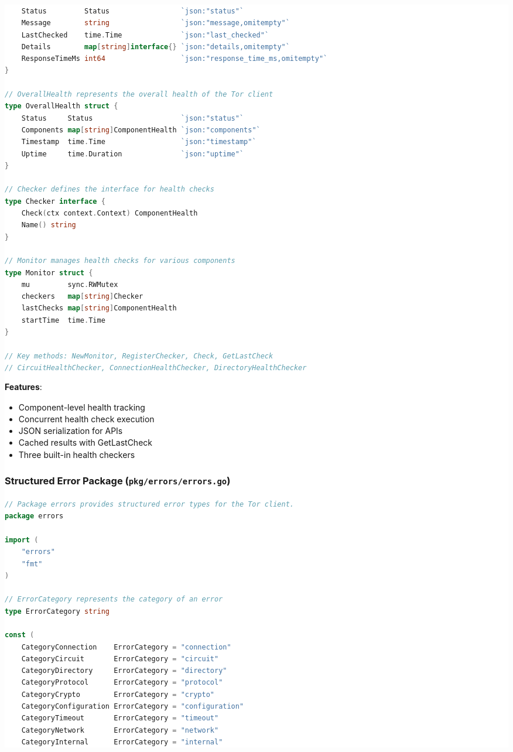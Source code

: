 ```go
	Status         Status                 `json:"status"`
	Message        string                 `json:"message,omitempty"`
	LastChecked    time.Time              `json:"last_checked"`
	Details        map[string]interface{} `json:"details,omitempty"`
	ResponseTimeMs int64                  `json:"response_time_ms,omitempty"`
}

// OverallHealth represents the overall health of the Tor client
type OverallHealth struct {
	Status     Status                     `json:"status"`
	Components map[string]ComponentHealth `json:"components"`
	Timestamp  time.Time                  `json:"timestamp"`
	Uptime     time.Duration              `json:"uptime"`
}

// Checker defines the interface for health checks
type Checker interface {
	Check(ctx context.Context) ComponentHealth
	Name() string
}

// Monitor manages health checks for various components
type Monitor struct {
	mu         sync.RWMutex
	checkers   map[string]Checker
	lastChecks map[string]ComponentHealth
	startTime  time.Time
}

// Key methods: NewMonitor, RegisterChecker, Check, GetLastCheck
// CircuitHealthChecker, ConnectionHealthChecker, DirectoryHealthChecker
```

**Features**:
- Component-level health tracking
- Concurrent health check execution
- JSON serialization for APIs
- Cached results with GetLastCheck
- Three built-in health checkers

### Structured Error Package (`pkg/errors/errors.go`)

```go
// Package errors provides structured error types for the Tor client.
package errors

import (
	"errors"
	"fmt"
)

// ErrorCategory represents the category of an error
type ErrorCategory string

const (
	CategoryConnection    ErrorCategory = "connection"
	CategoryCircuit       ErrorCategory = "circuit"
	CategoryDirectory     ErrorCategory = "directory"
	CategoryProtocol      ErrorCategory = "protocol"
	CategoryCrypto        ErrorCategory = "crypto"
	CategoryConfiguration ErrorCategory = "configuration"
	CategoryTimeout       ErrorCategory = "timeout"
	CategoryNetwork       ErrorCategory = "network"
	CategoryInternal      ErrorCategory = "internal"
```